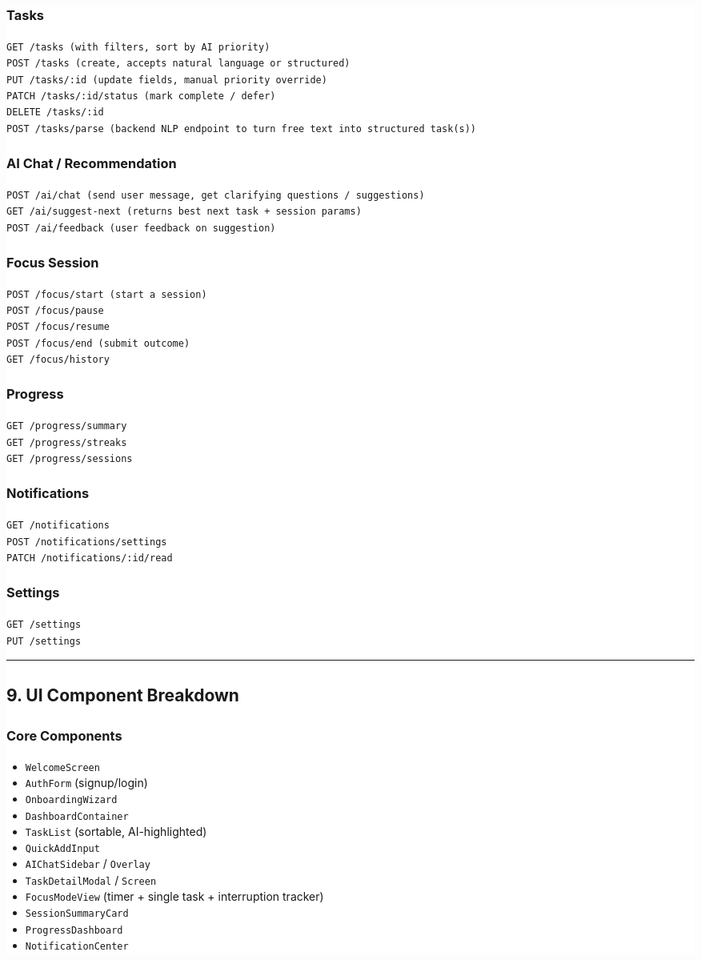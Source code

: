 ### Tasks
```
GET /tasks (with filters, sort by AI priority)
POST /tasks (create, accepts natural language or structured)
PUT /tasks/:id (update fields, manual priority override)
PATCH /tasks/:id/status (mark complete / defer)
DELETE /tasks/:id
POST /tasks/parse (backend NLP endpoint to turn free text into structured task(s))
```

### AI Chat / Recommendation
```
POST /ai/chat (send user message, get clarifying questions / suggestions)
GET /ai/suggest-next (returns best next task + session params)
POST /ai/feedback (user feedback on suggestion)
```

### Focus Session
```
POST /focus/start (start a session)
POST /focus/pause
POST /focus/resume
POST /focus/end (submit outcome)
GET /focus/history
```

### Progress
```
GET /progress/summary
GET /progress/streaks
GET /progress/sessions
```

### Notifications
```
GET /notifications
POST /notifications/settings
PATCH /notifications/:id/read
```

### Settings
```
GET /settings
PUT /settings
```

---

## 9. UI Component Breakdown

### Core Components
- `WelcomeScreen`
- `AuthForm` (signup/login)
- `OnboardingWizard`
- `DashboardContainer`
- `TaskList` (sortable, AI-highlighted)
- `QuickAddInput`
- `AIChatSidebar` / `Overlay`
- `TaskDetailModal` / `Screen`
- `FocusModeView` (timer + single task + interruption tracker)
- `SessionSummaryCard`
- `ProgressDashboard`
- `NotificationCenter`